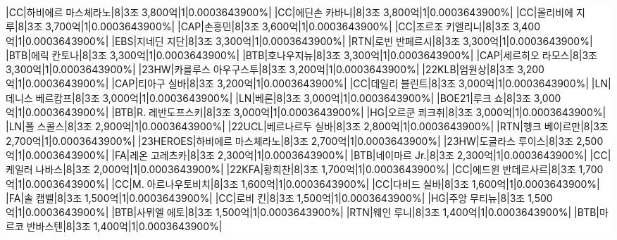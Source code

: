 |CC|하비에르 마스체라노|8|3조 3,800억|1|0.0003643900%|
|CC|에딘손 카바니|8|3조 3,800억|1|0.0003643900%|
|CC|올리비에 지루|8|3조 3,700억|1|0.0003643900%|
|CAP|손흥민|8|3조 3,600억|1|0.0003643900%|
|CC|조르조 키엘리니|8|3조 3,400억|1|0.0003643900%|
|EBS|지네딘 지단|8|3조 3,300억|1|0.0003643900%|
|RTN|로빈 반페르시|8|3조 3,300억|1|0.0003643900%|
|BTB|에릭 칸토나|8|3조 3,300억|1|0.0003643900%|
|BTB|호나우지뉴|8|3조 3,300억|1|0.0003643900%|
|CAP|세르히오 라모스|8|3조 3,300억|1|0.0003643900%|
|23HW|카를루스 아우구스투|8|3조 3,200억|1|0.0003643900%|
|22KLB|엄원상|8|3조 3,200억|1|0.0003643900%|
|CAP|티아구 실바|8|3조 3,200억|1|0.0003643900%|
|CC|데일리 블린트|8|3조 3,000억|1|0.0003643900%|
|LN|데니스 베르캄프|8|3조 3,000억|1|0.0003643900%|
|LN|베론|8|3조 3,000억|1|0.0003643900%|
|BOE21|루크 쇼|8|3조 3,000억|1|0.0003643900%|
|BTB|R. 레반도프스키|8|3조 3,000억|1|0.0003643900%|
|HG|오르쿤 쾨크취|8|3조 3,000억|1|0.0003643900%|
|LN|폴 스콜스|8|3조 2,900억|1|0.0003643900%|
|22UCL|베르나르두 실바|8|3조 2,800억|1|0.0003643900%|
|RTN|헹크 베이르만|8|3조 2,700억|1|0.0003643900%|
|23HEROES|하비에르 마스체라노|8|3조 2,700억|1|0.0003643900%|
|23HW|도글라스 루이스|8|3조 2,500억|1|0.0003643900%|
|FA|레온 고레츠카|8|3조 2,300억|1|0.0003643900%|
|BTB|네이마르 Jr.|8|3조 2,300억|1|0.0003643900%|
|CC|케일러 나바스|8|3조 2,000억|1|0.0003643900%|
|22KFA|황희찬|8|3조 1,700억|1|0.0003643900%|
|CC|에드윈 반데르사르|8|3조 1,700억|1|0.0003643900%|
|CC|M. 아르나우토비치|8|3조 1,600억|1|0.0003643900%|
|CC|다비드 실바|8|3조 1,600억|1|0.0003643900%|
|FA|솔 캠벨|8|3조 1,500억|1|0.0003643900%|
|CC|로비 킨|8|3조 1,500억|1|0.0003643900%|
|HG|주앙 무티뉴|8|3조 1,500억|1|0.0003643900%|
|BTB|사뮈엘 에토|8|3조 1,500억|1|0.0003643900%|
|RTN|웨인 루니|8|3조 1,400억|1|0.0003643900%|
|BTB|마르코 반바스텐|8|3조 1,400억|1|0.0003643900%|